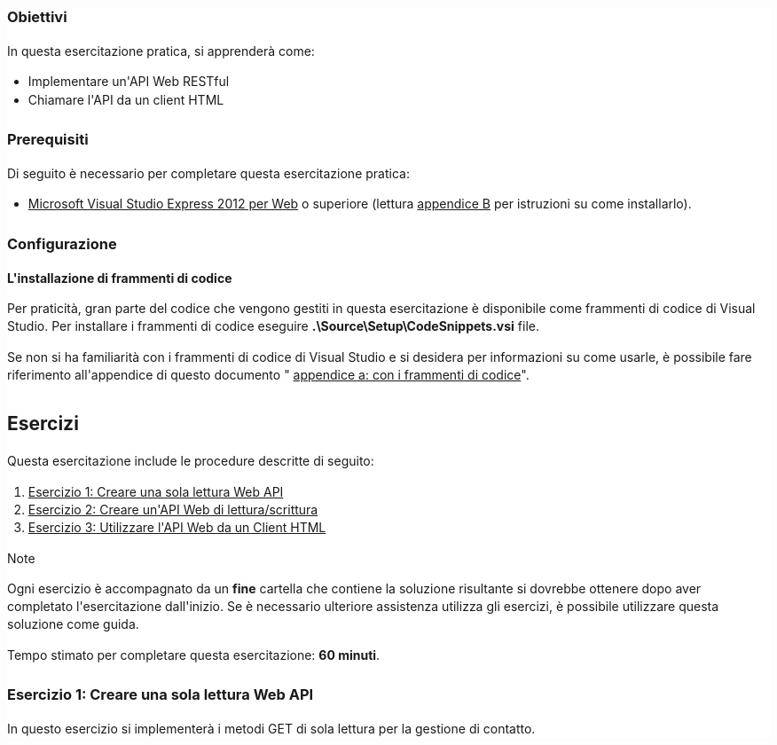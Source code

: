 
<a id="Objectives"></a>
### <a name="objectives"></a>Obiettivi

In questa esercitazione pratica, si apprenderà come:

- Implementare un'API Web RESTful
- Chiamare l'API da un client HTML

<a id="Prerequisites"></a>
### <a name="prerequisites"></a>Prerequisiti

Di seguito è necessario per completare questa esercitazione pratica:

- [Microsoft Visual Studio Express 2012 per Web](https://www.microsoft.com/visualstudio/eng/products/visual-studio-express-for-web) o superiore (lettura [appendice B](#AppendixB) per istruzioni su come installarlo).

<a id="Setup"></a>
### <a name="setup"></a>Configurazione

**L'installazione di frammenti di codice**

Per praticità, gran parte del codice che vengono gestiti in questa esercitazione è disponibile come frammenti di codice di Visual Studio. Per installare i frammenti di codice eseguire **.\Source\Setup\CodeSnippets.vsi** file.

Se non si ha familiarità con i frammenti di codice di Visual Studio e si desidera per informazioni su come usarle, è possibile fare riferimento all'appendice di questo documento &quot; [appendice a: con i frammenti di codice](#AppendixA)&quot;.

<a id="Exercises"></a>
## <a name="exercises"></a>Esercizi

Questa esercitazione include le procedure descritte di seguito:

1. [Esercizio 1: Creare una sola lettura Web API](#Exercise1)
2. [Esercizio 2: Creare un'API Web di lettura/scrittura](#Exercise2)
3. [Esercizio 3: Utilizzare l'API Web da un Client HTML](#Exercise3)

> [!NOTE]
> Ogni esercizio è accompagnato da un **fine** cartella che contiene la soluzione risultante si dovrebbe ottenere dopo aver completato l'esercitazione dall'inizio. Se è necessario ulteriore assistenza utilizza gli esercizi, è possibile utilizzare questa soluzione come guida.


Tempo stimato per completare questa esercitazione: **60 minuti**.

<a id="Exercise1"></a>

<a id="Exercise_1_Create_a_Read-Only_Web_API"></a>
### <a name="exercise-1-create-a-read-only-web-api"></a>Esercizio 1: Creare una sola lettura Web API

In questo esercizio si implementerà i metodi GET di sola lettura per la gestione di contatto.
